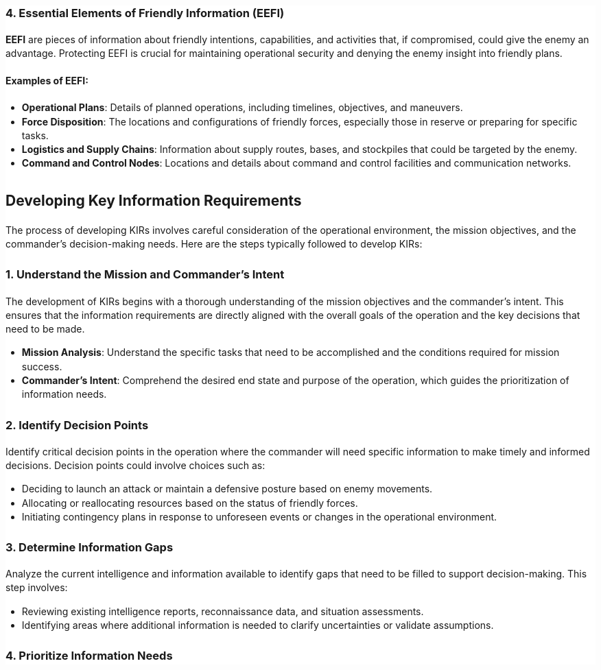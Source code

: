 ### 4. Essential Elements of Friendly Information (EEFI)

**EEFI** are pieces of information about friendly intentions, capabilities, and activities that, if compromised, could give the enemy an advantage. Protecting EEFI is crucial for maintaining operational security and denying the enemy insight into friendly plans.

#### Examples of EEFI:

- **Operational Plans**: Details of planned operations, including timelines, objectives, and maneuvers.
- **Force Disposition**: The locations and configurations of friendly forces, especially those in reserve or preparing for specific tasks.
- **Logistics and Supply Chains**: Information about supply routes, bases, and stockpiles that could be targeted by the enemy.
- **Command and Control Nodes**: Locations and details about command and control facilities and communication networks.

## Developing Key Information Requirements

The process of developing KIRs involves careful consideration of the operational environment, the mission objectives, and the commander’s decision-making needs. Here are the steps typically followed to develop KIRs:

### 1. **Understand the Mission and Commander’s Intent**

The development of KIRs begins with a thorough understanding of the mission objectives and the commander’s intent. This ensures that the information requirements are directly aligned with the overall goals of the operation and the key decisions that need to be made.

- **Mission Analysis**: Understand the specific tasks that need to be accomplished and the conditions required for mission success.
- **Commander’s Intent**: Comprehend the desired end state and purpose of the operation, which guides the prioritization of information needs.

### 2. **Identify Decision Points**

Identify critical decision points in the operation where the commander will need specific information to make timely and informed decisions. Decision points could involve choices such as:

- Deciding to launch an attack or maintain a defensive posture based on enemy movements.
- Allocating or reallocating resources based on the status of friendly forces.
- Initiating contingency plans in response to unforeseen events or changes in the operational environment.

### 3. **Determine Information Gaps**

Analyze the current intelligence and information available to identify gaps that need to be filled to support decision-making. This step involves:

- Reviewing existing intelligence reports, reconnaissance data, and situation assessments.
- Identifying areas where additional information is needed to clarify uncertainties or validate assumptions.

### 4. **Prioritize Information Needs**
